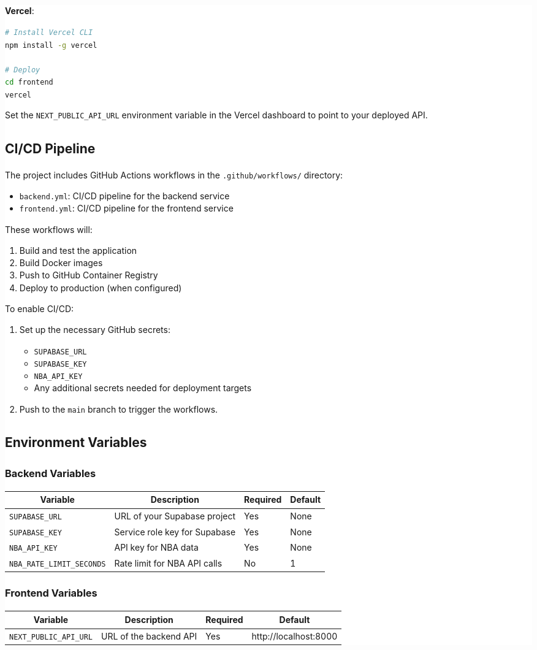 **Vercel**:
```bash
# Install Vercel CLI
npm install -g vercel

# Deploy
cd frontend
vercel
```

Set the `NEXT_PUBLIC_API_URL` environment variable in the Vercel dashboard to point to your deployed API.

## CI/CD Pipeline

The project includes GitHub Actions workflows in the `.github/workflows/` directory:

- `backend.yml`: CI/CD pipeline for the backend service
- `frontend.yml`: CI/CD pipeline for the frontend service

These workflows will:
1. Build and test the application
2. Build Docker images
3. Push to GitHub Container Registry
4. Deploy to production (when configured)

To enable CI/CD:

1. Set up the necessary GitHub secrets:
   - `SUPABASE_URL`
   - `SUPABASE_KEY`
   - `NBA_API_KEY`
   - Any additional secrets needed for deployment targets

2. Push to the `main` branch to trigger the workflows.

## Environment Variables

### Backend Variables

| Variable | Description | Required | Default |
|----------|-------------|----------|---------|
| `SUPABASE_URL` | URL of your Supabase project | Yes | None |
| `SUPABASE_KEY` | Service role key for Supabase | Yes | None |
| `NBA_API_KEY` | API key for NBA data | Yes | None |
| `NBA_RATE_LIMIT_SECONDS` | Rate limit for NBA API calls | No | 1 |

### Frontend Variables

| Variable | Description | Required | Default |
|----------|-------------|----------|---------|
| `NEXT_PUBLIC_API_URL` | URL of the backend API | Yes | http://localhost:8000 |
